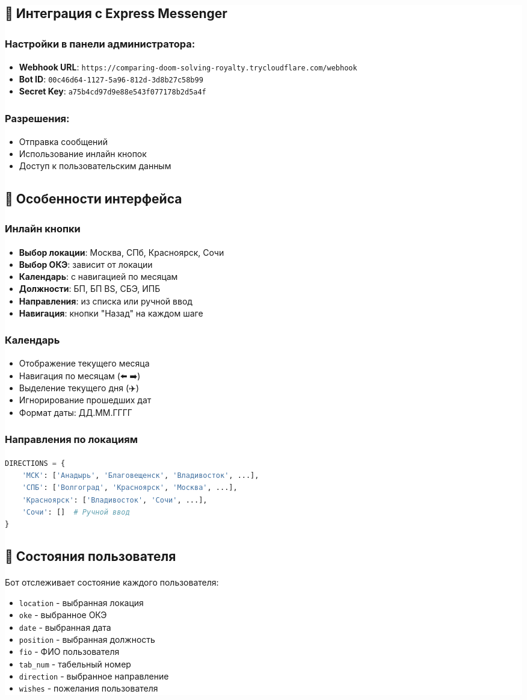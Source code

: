 ## 🔗 Интеграция с Express Messenger

### Настройки в панели администратора:
- **Webhook URL**: `https://comparing-doom-solving-royalty.trycloudflare.com/webhook`
- **Bot ID**: `00c46d64-1127-5a96-812d-3d8b27c58b99`
- **Secret Key**: `a75b4cd97d9e88e543f077178b2d5a4f`

### Разрешения:
- Отправка сообщений
- Использование инлайн кнопок
- Доступ к пользовательским данным

## 🎨 Особенности интерфейса

### Инлайн кнопки
- **Выбор локации**: Москва, СПб, Красноярск, Сочи
- **Выбор ОКЭ**: зависит от локации
- **Календарь**: с навигацией по месяцам
- **Должности**: БП, БП BS, СБЭ, ИПБ
- **Направления**: из списка или ручной ввод
- **Навигация**: кнопки "Назад" на каждом шаге

### Календарь
- Отображение текущего месяца
- Навигация по месяцам (⬅️ ➡️)
- Выделение текущего дня (✈️)
- Игнорирование прошедших дат
- Формат даты: ДД.ММ.ГГГГ

### Направления по локациям
```python
DIRECTIONS = {
    'МСК': ['Анадырь', 'Благовещенск', 'Владивосток', ...],
    'СПБ': ['Волгоград', 'Красноярск', 'Москва', ...],
    'Красноярск': ['Владивосток', 'Сочи', ...],
    'Сочи': []  # Ручной ввод
}
```

## 🔄 Состояния пользователя

Бот отслеживает состояние каждого пользователя:
- `location` - выбранная локация
- `oke` - выбранное ОКЭ
- `date` - выбранная дата
- `position` - выбранная должность
- `fio` - ФИО пользователя
- `tab_num` - табельный номер
- `direction` - выбранное направление
- `wishes` - пожелания пользователя
